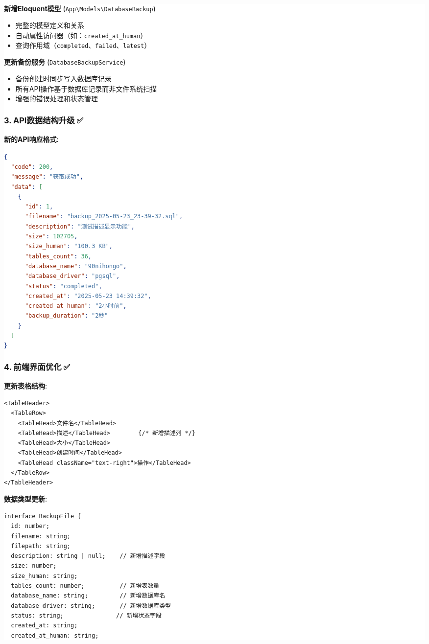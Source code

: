 **新增Eloquent模型** (`App\Models\DatabaseBackup`)
- 完整的模型定义和关系
- 自动属性访问器（如：`created_at_human`）
- 查询作用域（`completed`、`failed`、`latest`）

**更新备份服务** (`DatabaseBackupService`)
- 备份创建时同步写入数据库记录
- 所有API操作基于数据库记录而非文件系统扫描
- 增强的错误处理和状态管理

### 3. API数据结构升级 ✅

**新的API响应格式**:
```json
{
  "code": 200,
  "message": "获取成功",
  "data": [
    {
      "id": 1,
      "filename": "backup_2025-05-23_23-39-32.sql",
      "description": "测试描述显示功能",
      "size": 102705,
      "size_human": "100.3 KB",
      "tables_count": 36,
      "database_name": "90nihongo",
      "database_driver": "pgsql",
      "status": "completed",
      "created_at": "2025-05-23 14:39:32",
      "created_at_human": "2小时前",
      "backup_duration": "2秒"
    }
  ]
}
```

### 4. 前端界面优化 ✅

**更新表格结构**:
```tsx
<TableHeader>
  <TableRow>
    <TableHead>文件名</TableHead>
    <TableHead>描述</TableHead>        {/* 新增描述列 */}
    <TableHead>大小</TableHead>
    <TableHead>创建时间</TableHead>
    <TableHead className="text-right">操作</TableHead>
  </TableRow>
</TableHeader>
```

**数据类型更新**:
```tsx
interface BackupFile {
  id: number;
  filename: string;
  filepath: string;
  description: string | null;    // 新增描述字段
  size: number;
  size_human: string;
  tables_count: number;          // 新增表数量
  database_name: string;         // 新增数据库名
  database_driver: string;       // 新增数据库类型
  status: string;               // 新增状态字段
  created_at: string;
  created_at_human: string;
```